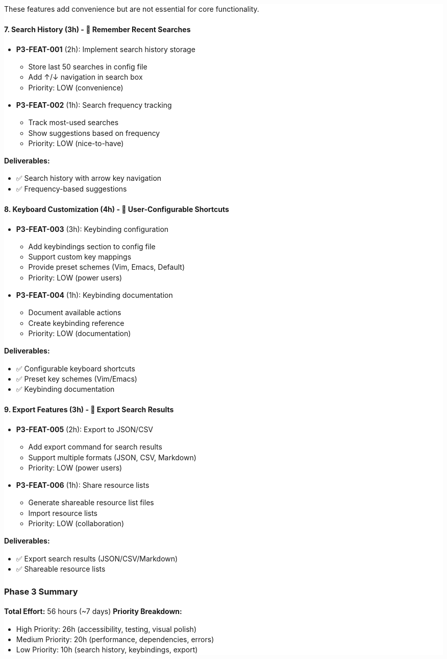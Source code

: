 These features add convenience but are not essential for core functionality.

#### 7. Search History (3h) - 🎯 Remember Recent Searches
- **P3-FEAT-001** (2h): Implement search history storage
  - Store last 50 searches in config file
  - Add ↑/↓ navigation in search box
  - Priority: LOW (convenience)

- **P3-FEAT-002** (1h): Search frequency tracking
  - Track most-used searches
  - Show suggestions based on frequency
  - Priority: LOW (nice-to-have)

**Deliverables:**
- ✅ Search history with arrow key navigation
- ✅ Frequency-based suggestions

#### 8. Keyboard Customization (4h) - 🎯 User-Configurable Shortcuts
- **P3-FEAT-003** (3h): Keybinding configuration
  - Add keybindings section to config file
  - Support custom key mappings
  - Provide preset schemes (Vim, Emacs, Default)
  - Priority: LOW (power users)

- **P3-FEAT-004** (1h): Keybinding documentation
  - Document available actions
  - Create keybinding reference
  - Priority: LOW (documentation)

**Deliverables:**
- ✅ Configurable keyboard shortcuts
- ✅ Preset key schemes (Vim/Emacs)
- ✅ Keybinding documentation

#### 9. Export Features (3h) - 🎯 Export Search Results
- **P3-FEAT-005** (2h): Export to JSON/CSV
  - Add export command for search results
  - Support multiple formats (JSON, CSV, Markdown)
  - Priority: LOW (power users)

- **P3-FEAT-006** (1h): Share resource lists
  - Generate shareable resource list files
  - Import resource lists
  - Priority: LOW (collaboration)

**Deliverables:**
- ✅ Export search results (JSON/CSV/Markdown)
- ✅ Shareable resource lists

### Phase 3 Summary

**Total Effort:** 56 hours (~7 days)
**Priority Breakdown:**
- High Priority: 26h (accessibility, testing, visual polish)
- Medium Priority: 20h (performance, dependencies, errors)
- Low Priority: 10h (search history, keybindings, export)

